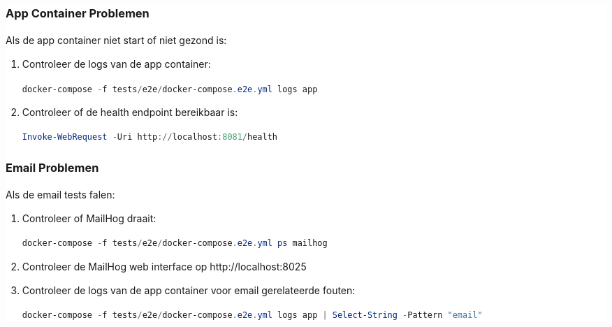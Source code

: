 ### App Container Problemen

Als de app container niet start of niet gezond is:

1. Controleer de logs van de app container:
   ```powershell
   docker-compose -f tests/e2e/docker-compose.e2e.yml logs app
   ```

2. Controleer of de health endpoint bereikbaar is:
   ```powershell
   Invoke-WebRequest -Uri http://localhost:8081/health
   ```

### Email Problemen

Als de email tests falen:

1. Controleer of MailHog draait:
   ```powershell
   docker-compose -f tests/e2e/docker-compose.e2e.yml ps mailhog
   ```

2. Controleer de MailHog web interface op http://localhost:8025

3. Controleer de logs van de app container voor email gerelateerde fouten:
   ```powershell
   docker-compose -f tests/e2e/docker-compose.e2e.yml logs app | Select-String -Pattern "email"
   ``` 